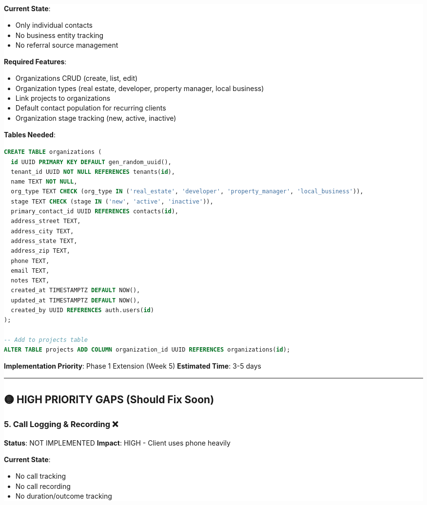 **Current State**:
- Only individual contacts
- No business entity tracking
- No referral source management

**Required Features**:
- Organizations CRUD (create, list, edit)
- Organization types (real estate, developer, property manager, local business)
- Link projects to organizations
- Default contact population for recurring clients
- Organization stage tracking (new, active, inactive)

**Tables Needed**:
```sql
CREATE TABLE organizations (
  id UUID PRIMARY KEY DEFAULT gen_random_uuid(),
  tenant_id UUID NOT NULL REFERENCES tenants(id),
  name TEXT NOT NULL,
  org_type TEXT CHECK (org_type IN ('real_estate', 'developer', 'property_manager', 'local_business')),
  stage TEXT CHECK (stage IN ('new', 'active', 'inactive')),
  primary_contact_id UUID REFERENCES contacts(id),
  address_street TEXT,
  address_city TEXT,
  address_state TEXT,
  address_zip TEXT,
  phone TEXT,
  email TEXT,
  notes TEXT,
  created_at TIMESTAMPTZ DEFAULT NOW(),
  updated_at TIMESTAMPTZ DEFAULT NOW(),
  created_by UUID REFERENCES auth.users(id)
);

-- Add to projects table
ALTER TABLE projects ADD COLUMN organization_id UUID REFERENCES organizations(id);
```

**Implementation Priority**: Phase 1 Extension (Week 5)
**Estimated Time**: 3-5 days

---

## 🟡 HIGH PRIORITY GAPS (Should Fix Soon)

### 5. Call Logging & Recording ❌
**Status**: NOT IMPLEMENTED
**Impact**: HIGH - Client uses phone heavily

**Current State**:
- No call tracking
- No call recording
- No duration/outcome tracking
